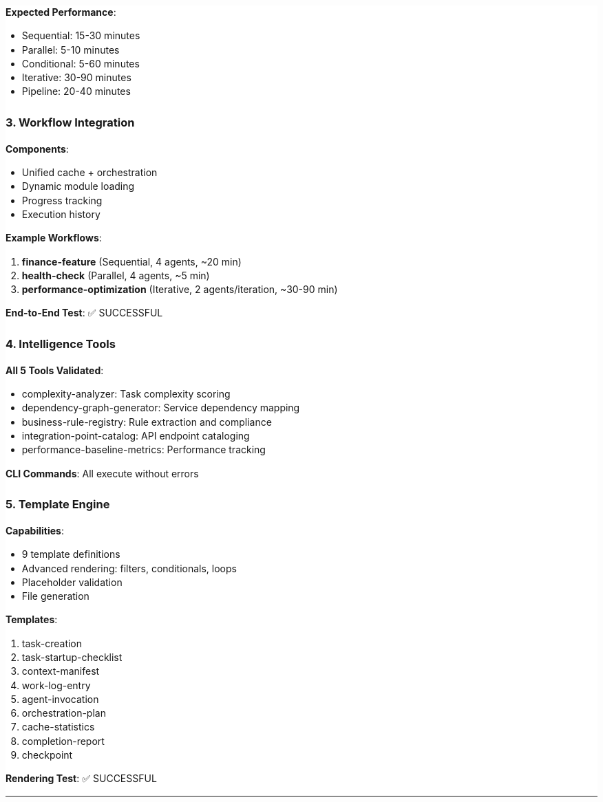 **Expected Performance**:
- Sequential: 15-30 minutes
- Parallel: 5-10 minutes
- Conditional: 5-60 minutes
- Iterative: 30-90 minutes
- Pipeline: 20-40 minutes

### 3. Workflow Integration

**Components**:
- Unified cache + orchestration
- Dynamic module loading
- Progress tracking
- Execution history

**Example Workflows**:
1. **finance-feature** (Sequential, 4 agents, ~20 min)
2. **health-check** (Parallel, 4 agents, ~5 min)
3. **performance-optimization** (Iterative, 2 agents/iteration, ~30-90 min)

**End-to-End Test**: ✅ SUCCESSFUL

### 4. Intelligence Tools

**All 5 Tools Validated**:
- complexity-analyzer: Task complexity scoring
- dependency-graph-generator: Service dependency mapping
- business-rule-registry: Rule extraction and compliance
- integration-point-catalog: API endpoint cataloging
- performance-baseline-metrics: Performance tracking

**CLI Commands**: All execute without errors

### 5. Template Engine

**Capabilities**:
- 9 template definitions
- Advanced rendering: filters, conditionals, loops
- Placeholder validation
- File generation

**Templates**:
1. task-creation
2. task-startup-checklist
3. context-manifest
4. work-log-entry
5. agent-invocation
6. orchestration-plan
7. cache-statistics
8. completion-report
9. checkpoint

**Rendering Test**: ✅ SUCCESSFUL

---